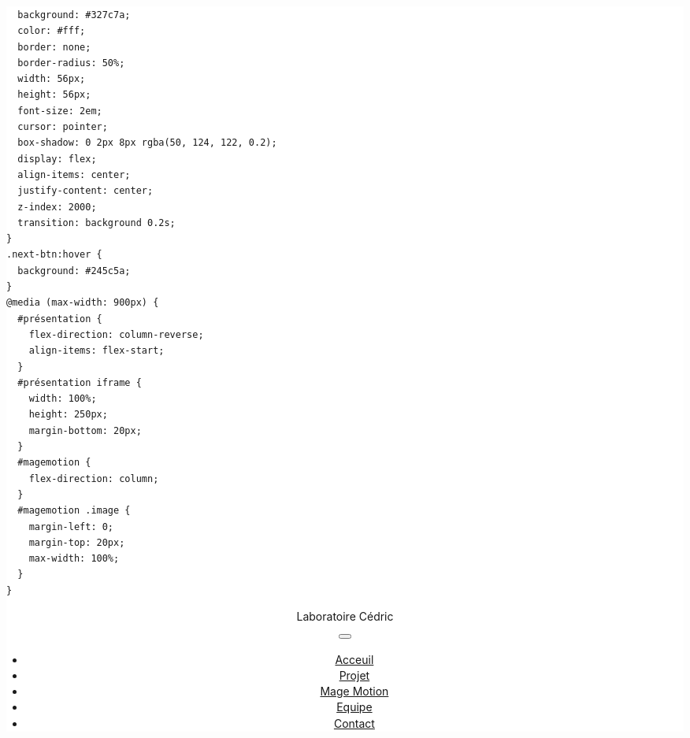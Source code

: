       background: #327c7a;
      color: #fff;
      border: none;
      border-radius: 50%;
      width: 56px;
      height: 56px;
      font-size: 2em;
      cursor: pointer;
      box-shadow: 0 2px 8px rgba(50, 124, 122, 0.2);
      display: flex;
      align-items: center;
      justify-content: center;
      z-index: 2000;
      transition: background 0.2s;
    }
    .next-btn:hover {
      background: #245c5a;
    }
    @media (max-width: 900px) {
      #présentation {
        flex-direction: column-reverse;
        align-items: flex-start;
      }
      #présentation iframe {
        width: 100%;
        height: 250px;
        margin-bottom: 20px;
      }
      #magemotion {
        flex-direction: column;
      }
      #magemotion .image {
        margin-left: 0;
        margin-top: 20px;
        max-width: 100%;
      }
    }
  </style>
</head>
<body>
  <header class="main-header">
    <nav class="main-nav">
      <div class="nav-logo">Laboratoire Cédric</div>
      <div class="burger-container">
        <button class="burger" aria-label="Ouvrir le menu">
          <span></span>
          <span></span>
          <span></span>
        </button>
        <ul>
          <li><a href="#acceuil">Acceuil</a></li>
          <li><a href="#présentation">Projet</a></li>
          <li><a href="#magemotion">Mage Motion</a></li>
          <li><a href="#Equipe">Equipe</a></li>
          <li><a href="#contact">Contact</a></li>
        </ul>
      </div>
    </nav>
  </header>
